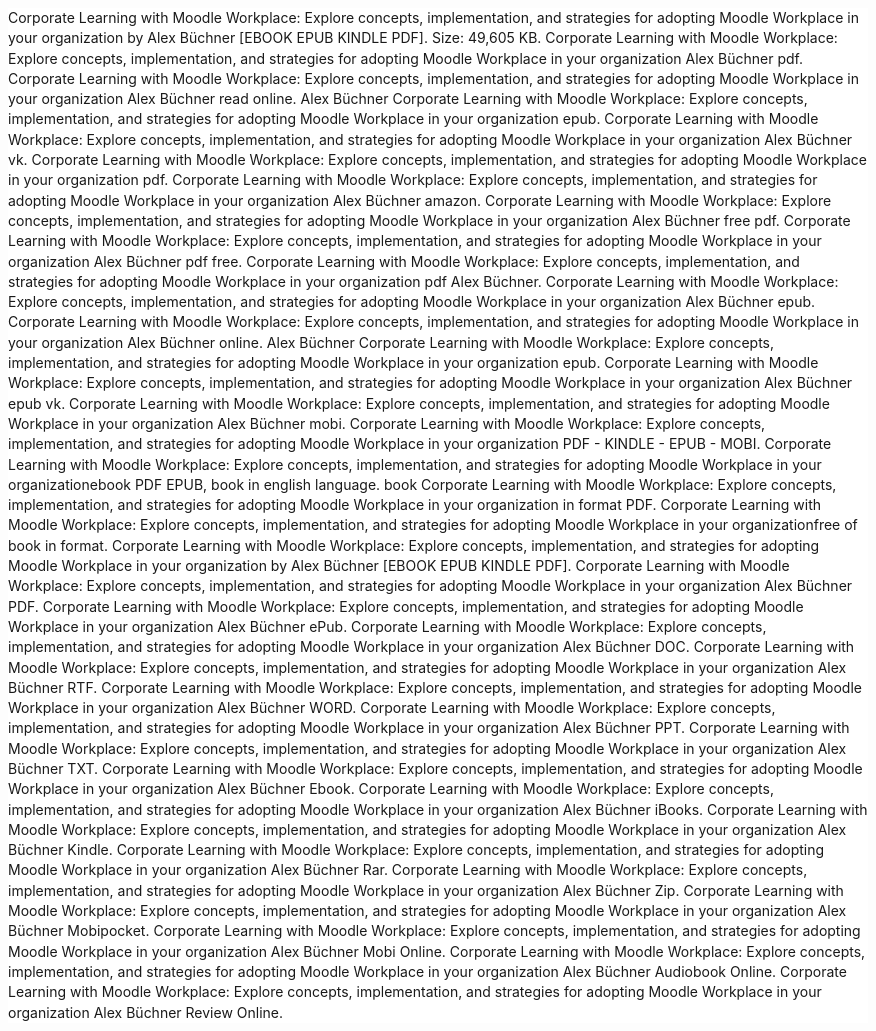 Corporate Learning with Moodle Workplace: Explore concepts, implementation, and strategies for adopting Moodle Workplace in your organization by Alex Büchner [EBOOK EPUB KINDLE PDF]. Size: 49,605 KB. Corporate Learning with Moodle Workplace: Explore concepts, implementation, and strategies for adopting Moodle Workplace in your organization Alex Büchner pdf. Corporate Learning with Moodle Workplace: Explore concepts, implementation, and strategies for adopting Moodle Workplace in your organization Alex Büchner read online. Alex Büchner Corporate Learning with Moodle Workplace: Explore concepts, implementation, and strategies for adopting Moodle Workplace in your organization epub. Corporate Learning with Moodle Workplace: Explore concepts, implementation, and strategies for adopting Moodle Workplace in your organization Alex Büchner vk. Corporate Learning with Moodle Workplace: Explore concepts, implementation, and strategies for adopting Moodle Workplace in your organization pdf. Corporate Learning with Moodle Workplace: Explore concepts, implementation, and strategies for adopting Moodle Workplace in your organization Alex Büchner amazon. Corporate Learning with Moodle Workplace: Explore concepts, implementation, and strategies for adopting Moodle Workplace in your organization Alex Büchner free pdf. Corporate Learning with Moodle Workplace: Explore concepts, implementation, and strategies for adopting Moodle Workplace in your organization Alex Büchner pdf free. Corporate Learning with Moodle Workplace: Explore concepts, implementation, and strategies for adopting Moodle Workplace in your organization pdf Alex Büchner. Corporate Learning with Moodle Workplace: Explore concepts, implementation, and strategies for adopting Moodle Workplace in your organization Alex Büchner epub. Corporate Learning with Moodle Workplace: Explore concepts, implementation, and strategies for adopting Moodle Workplace in your organization Alex Büchner online. Alex Büchner Corporate Learning with Moodle Workplace: Explore concepts, implementation, and strategies for adopting Moodle Workplace in your organization epub. Corporate Learning with Moodle Workplace: Explore concepts, implementation, and strategies for adopting Moodle Workplace in your organization Alex Büchner epub vk. Corporate Learning with Moodle Workplace: Explore concepts, implementation, and strategies for adopting Moodle Workplace in your organization Alex Büchner mobi. Corporate Learning with Moodle Workplace: Explore concepts, implementation, and strategies for adopting Moodle Workplace in your organization PDF - KINDLE - EPUB - MOBI. Corporate Learning with Moodle Workplace: Explore concepts, implementation, and strategies for adopting Moodle Workplace in your organizationebook PDF EPUB, book in english language. book Corporate Learning with Moodle Workplace: Explore concepts, implementation, and strategies for adopting Moodle Workplace in your organization in format PDF. Corporate Learning with Moodle Workplace: Explore concepts, implementation, and strategies for adopting Moodle Workplace in your organizationfree of book in format. Corporate Learning with Moodle Workplace: Explore concepts, implementation, and strategies for adopting Moodle Workplace in your organization by Alex Büchner [EBOOK EPUB KINDLE PDF]. Corporate Learning with Moodle Workplace: Explore concepts, implementation, and strategies for adopting Moodle Workplace in your organization Alex Büchner PDF. Corporate Learning with Moodle Workplace: Explore concepts, implementation, and strategies for adopting Moodle Workplace in your organization Alex Büchner ePub. Corporate Learning with Moodle Workplace: Explore concepts, implementation, and strategies for adopting Moodle Workplace in your organization Alex Büchner DOC. Corporate Learning with Moodle Workplace: Explore concepts, implementation, and strategies for adopting Moodle Workplace in your organization Alex Büchner RTF. Corporate Learning with Moodle Workplace: Explore concepts, implementation, and strategies for adopting Moodle Workplace in your organization Alex Büchner WORD. Corporate Learning with Moodle Workplace: Explore concepts, implementation, and strategies for adopting Moodle Workplace in your organization Alex Büchner PPT. Corporate Learning with Moodle Workplace: Explore concepts, implementation, and strategies for adopting Moodle Workplace in your organization Alex Büchner TXT. Corporate Learning with Moodle Workplace: Explore concepts, implementation, and strategies for adopting Moodle Workplace in your organization Alex Büchner Ebook. Corporate Learning with Moodle Workplace: Explore concepts, implementation, and strategies for adopting Moodle Workplace in your organization Alex Büchner iBooks. Corporate Learning with Moodle Workplace: Explore concepts, implementation, and strategies for adopting Moodle Workplace in your organization Alex Büchner Kindle. Corporate Learning with Moodle Workplace: Explore concepts, implementation, and strategies for adopting Moodle Workplace in your organization Alex Büchner Rar. Corporate Learning with Moodle Workplace: Explore concepts, implementation, and strategies for adopting Moodle Workplace in your organization Alex Büchner Zip. Corporate Learning with Moodle Workplace: Explore concepts, implementation, and strategies for adopting Moodle Workplace in your organization Alex Büchner Mobipocket. Corporate Learning with Moodle Workplace: Explore concepts, implementation, and strategies for adopting Moodle Workplace in your organization Alex Büchner Mobi Online. Corporate Learning with Moodle Workplace: Explore concepts, implementation, and strategies for adopting Moodle Workplace in your organization Alex Büchner Audiobook Online. Corporate Learning with Moodle Workplace: Explore concepts, implementation, and strategies for adopting Moodle Workplace in your organization Alex Büchner Review Online.